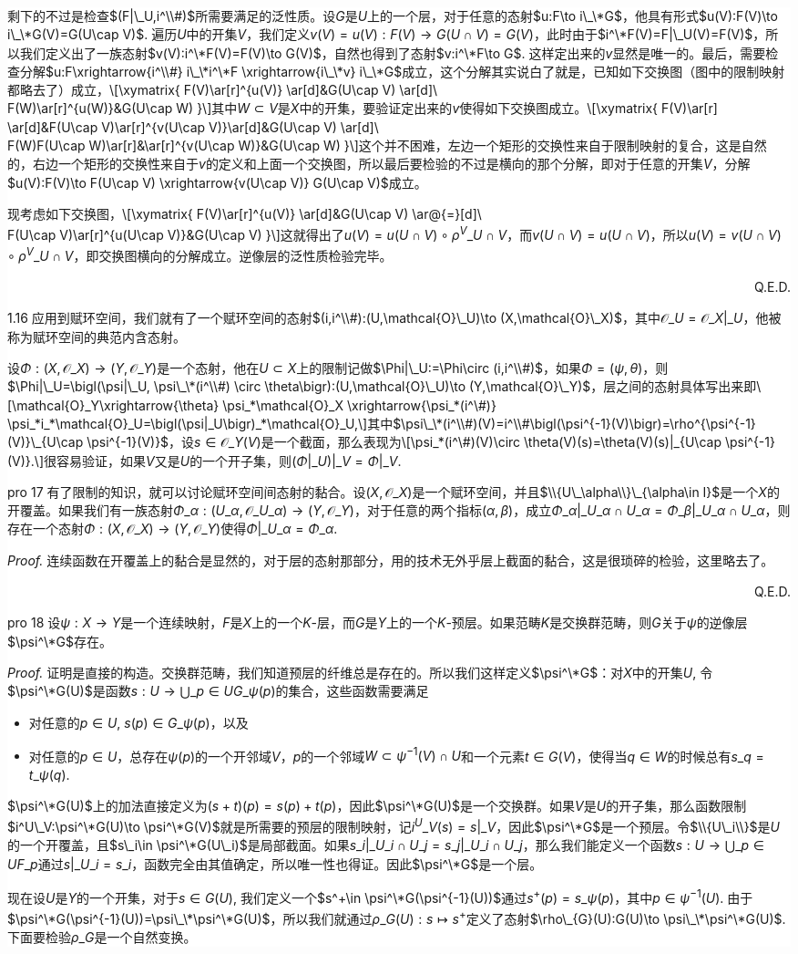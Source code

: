 剩下的不过是检查$(F|\_U,i^\\#)$所需要满足的泛性质。设$G$是$U$上的一个层，对于任意的态射$u:F\to i\_\*G$，他具有形式$u(V):F(V)\to i\_\*G(V)=G(U\cap V)$. 遍历$U$中的开集$V$，我们定义$v(V)=u(V):F(V)\to G(U\cap V)=G(V)$，此时由于$i^\*F(V)=F|\_U(V)=F(V)$，所以我们定义出了一族态射$v(V):i^\*F(V)=F(V)\to G(V)$，自然也得到了态射$v:i^\*F\to G$. 这样定出来的$v$显然是唯一的。最后，需要检查分解$u:F\xrightarrow{i^\\#} i\_\*i^\*F \xrightarrow{i\_\*v} i\_\*G$成立，这个分解其实说白了就是，已知如下交换图（图中的限制映射都略去了）成立，\\[\xymatrix{
	F(V)\ar[r]^{u(V)} \ar[d]&G(U\cap V) \ar[d]\\\
	F(W)\ar[r]^{u(W)}&G(U\cap W)
}\\]其中$W\subset V$是$X$中的开集，要验证定出来的$v$使得如下交换图成立。\\[\xymatrix{
	F(V)\ar[r] \ar[d]&F(U\cap V)\ar[r]^{v(U\cap V)}\ar[d]&G(U\cap V) \ar[d]\\\
	F(W)F(U\cap W)\ar[r]&\ar[r]^{v(U\cap W)}&G(U\cap W)
}\\]这个并不困难，左边一个矩形的交换性来自于限制映射的复合，这是自然的，右边一个矩形的交换性来自于$v$的定义和上面一个交换图，所以最后要检验的不过是横向的那个分解，即对于任意的开集$V$，分解$u(V):F(V)\to F(U\cap V) \xrightarrow{v(U\cap V)} G(U\cap V)$成立。

现考虑如下交换图，\\[\xymatrix{
	F(V)\ar[r]^{u(V)} \ar[d]&G(U\cap V) \ar@{=}[d]\\\
	F(U\cap V)\ar[r]^{u(U\cap V)}&G(U\cap V)
}\\]这就得出了$u(V)=u(U\cap V)\circ \rho^V\_{U\cap V}$，而$v(U\cap V)=u(U\cap V)$，所以$u(V)=v(U\cap V)\circ \rho^V\_{U\cap V}$，即交换图横向的分解成立。逆像层的泛性质检验完毕。<p align = right>Q.E.D.</p>

1.16 应用到赋环空间，我们就有了一个赋环空间的态射$(i,i^\\#):(U,\mathcal{O}\_U)\to (X,\mathcal{O}\_X)$，其中$\mathcal{O}\_U=\mathcal{O}\_X|\_U$，他被称为赋环空间的典范内含态射。

设$\Phi:(X,\mathcal{O}\_X)\to (Y,\mathcal{O}\_Y)$是一个态射，他在$U\subset X$上的限制记做$\Phi|\_U:=\Phi\circ (i,i^\\#)$，如果$\Phi=(\psi,\theta)$，则$\Phi|\_U=\bigl(\psi|\_U, \psi\_\*(i^\\#) \circ \theta\bigr):(U,\mathcal{O}\_U)\to (Y,\mathcal{O}\_Y)$，层之间的态射具体写出来即\\[\mathcal{O}\_Y\xrightarrow{\theta} \psi\_\*\mathcal{O}\_X \xrightarrow{\psi\_\*(i^\\#)} \psi\_\*i\_\*\mathcal{O}\_U=\bigl(\psi|\_U\bigr)\_\*\mathcal{O}\_U,\\]其中$\psi\_\*(i^\\#)(V)=i^\\#\bigl(\psi^{-1}(V)\bigr)=\rho^{\psi^{-1}(V)}\_{U\cap \psi^{-1}(V)}$，设$s\in \mathcal{O}\_Y(V)$是一个截面，那么表现为\\[\psi\_\*(i^\\#)(V)\circ \theta(V)(s)=\theta(V)(s)|\_{U\cap \psi^{-1}(V)}.\\]很容易验证，如果$V$又是$U$的一个开子集，则$(\Phi|\_U)|\_V=\Phi|\_V$.

pro 17 有了限制的知识，就可以讨论赋环空间间态射的黏合。设$(X,\mathcal{O}\_X)$是一个赋环空间，并且$\\{U\_\alpha\\}\_{\alpha\in I}$是一个$X$的开覆盖。如果我们有一族态射$\Phi\_\alpha:(U\_{\alpha},\mathcal{O}\_{U\_{\alpha}})\to (Y,\mathcal{O}\_Y)$，对于任意的两个指标$(\alpha,\beta)$，成立$\Phi\_\alpha|\_{U\_{\alpha}\cap U\_{\alpha}}=\Phi\_\beta|\_{U\_{\alpha}\cap U\_{\alpha}}$，则存在一个态射$\Phi:(X,\mathcal{O}\_{X})\to (Y,\mathcal{O}\_Y)$使得$\Phi|\_{U\_{\alpha}}=\Phi\_\alpha$.

*Proof.* 连续函数在开覆盖上的黏合是显然的，对于层的态射那部分，用的技术无外乎层上截面的黏合，这是很琐碎的检验，这里略去了。<p align = right>Q.E.D.</p>

pro 18 设$\psi:X\to Y$是一个连续映射，$F$是$X$上的一个$K$-层，而$G$是$Y$上的一个$K$-预层。如果范畴$K$是交换群范畴，则$G$关于$\psi$的逆像层$\psi^\*G$存在。

*Proof.* 
证明是直接的构造。交换群范畴，我们知道预层的纤维总是存在的。所以我们这样定义$\psi^\*G$：对$X$中的开集$U$, 令$\psi^\*G(U)$是函数$s:U\to \bigcup\_{p\in U}G\_{\psi(p)}$的集合，这些函数需要满足

* 对任意的$p\in U$, $s(p)\in G\_{\psi(p)}$，以及

* 对任意的$p\in U$，总存在$\psi(p)$的一个开邻域$V$，$p$的一个邻域$W\subset \psi^{-1}(V)\cap U$和一个元素$t\in G(V)$，使得当$q\in W$的时候总有$s\_q=t\_{\psi(q)}$.

$\psi^\*G(U)$上的加法直接定义为$(s+t)(p)=s(p)+t(p)$，因此$\psi^\*G(U)$是一个交换群。如果$V$是$U$的开子集，那么函数限制$i^U\_V:\psi^\*G(U)\to \psi^\*G(V)$就是所需要的预层的限制映射，记$i^U\_V(s)=s|\_V$，因此$\psi^\*G$是一个预层。令$\\{U\_i\\}$是$U$的一个开覆盖，且$s\_i\in \psi^\*G(U\_i)$是局部截面。如果$s\_i|\_{U\_i\cap U\_j}=s\_j|\_{U\_i\cap U\_j}$，那么我们能定义一个函数$s:U\to \bigcup\_{p\in U}F\_p$通过$s|\_{U\_i}=s\_i$，函数完全由其值确定，所以唯一性也得证。因此$\psi^\*G$是一个层。

现在设$U$是$Y$的一个开集，对于$s\in G(U)$, 我们定义一个$s^+\in \psi^\*G(\psi^{-1}(U))$通过$s^+(p)=s\_{\psi(p)}$，其中$p\in \psi^{-1}(U)$. 由于$\psi^\*G(\psi^{-1}(U))=\psi\_\*\psi^\*G(U)$，所以我们就通过$\rho\_{G}(U):s\mapsto s^+$定义了态射$\rho\_{G}(U):G(U)\to \psi\_\*\psi^\*G(U)$. 下面要检验$\rho\_{G}$是一个自然变换。
